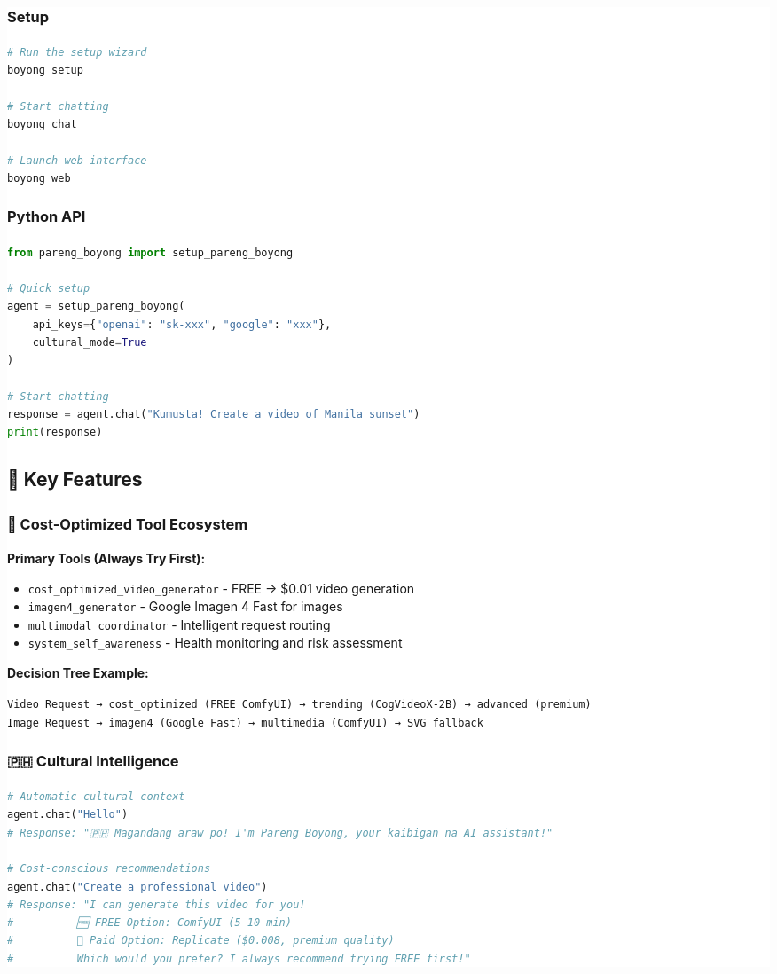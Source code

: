 ### Setup

```bash
# Run the setup wizard
boyong setup

# Start chatting
boyong chat

# Launch web interface
boyong web
```

### Python API

```python
from pareng_boyong import setup_pareng_boyong

# Quick setup
agent = setup_pareng_boyong(
    api_keys={"openai": "sk-xxx", "google": "xxx"},
    cultural_mode=True
)

# Start chatting
response = agent.chat("Kumusta! Create a video of Manila sunset")
print(response)
```

## 🎯 Key Features

### 🔧 Cost-Optimized Tool Ecosystem

**Primary Tools (Always Try First):**
- `cost_optimized_video_generator` - FREE → $0.01 video generation
- `imagen4_generator` - Google Imagen 4 Fast for images  
- `multimodal_coordinator` - Intelligent request routing
- `system_self_awareness` - Health monitoring and risk assessment

**Decision Tree Example:**
```
Video Request → cost_optimized (FREE ComfyUI) → trending (CogVideoX-2B) → advanced (premium)
Image Request → imagen4 (Google Fast) → multimedia (ComfyUI) → SVG fallback
```

### 🇵🇭 Cultural Intelligence

```python
# Automatic cultural context
agent.chat("Hello")
# Response: "🇵🇭 Magandang araw po! I'm Pareng Boyong, your kaibigan na AI assistant!"

# Cost-conscious recommendations
agent.chat("Create a professional video")  
# Response: "I can generate this video for you! 
#          🆓 FREE Option: ComfyUI (5-10 min)
#          💸 Paid Option: Replicate ($0.008, premium quality)
#          Which would you prefer? I always recommend trying FREE first!"
```
